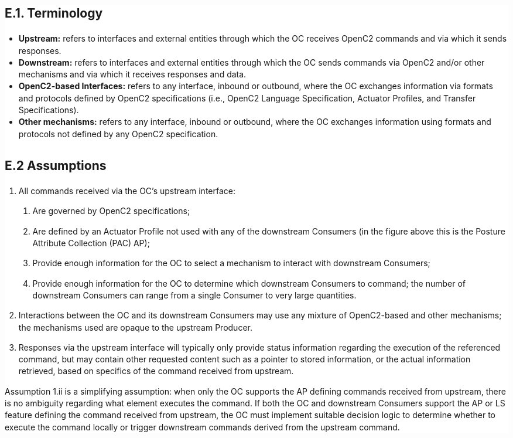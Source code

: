 ## E.1. Terminology

-   **Upstream:** refers to interfaces and external entities
    through which the OC receives OpenC2 commands and via which
    it sends responses.
-   **Downstream:** refers to interfaces and external entities
    through which the OC sends commands via OpenC2 and/or other
    mechanisms and via which it receives responses and data.
-   **OpenC2-based Interfaces:** refers to any interface, inbound
    or outbound, where the OC exchanges information via formats
    and protocols defined by OpenC2 specifications (i.e., OpenC2
    Language Specification, Actuator Profiles, and Transfer
    Specifications).
-   **Other mechanisms:** refers to any interface, inbound or
    outbound, where the OC exchanges information using formats
    and protocols not defined by any OpenC2 specification.


## E.2 Assumptions

1.  All commands received via the OC’s upstream interface:

    1.  Are governed by OpenC2 specifications;

    2.  Are defined by an Actuator Profile not used with any of
        the downstream Consumers (in the figure above this is the
        Posture Attribute Collection (PAC) AP);

    3.  Provide enough information for the OC to select a
        mechanism to interact with downstream Consumers;

    4.  Provide enough information for the OC to determine which
        downstream Consumers to command; the number of downstream
        Consumers can range from a single Consumer to very large
        quantities.

2.  Interactions between the OC and its downstream Consumers may
    use any mixture of OpenC2-based and other mechanisms; the
    mechanisms used are opaque to the upstream Producer.

3.  Responses via the upstream interface will typically only
    provide status information regarding the execution of the
    referenced command, but may contain other requested content
    such as a pointer to stored information, or the actual
    information retrieved, based on specifics of the command
    received from upstream.

Assumption 1.ii is a simplifying assumption: when only the OC
supports the AP defining commands received from upstream, there
is no ambiguity regarding what element executes the command. If
both the OC and downstream Consumers support the AP or LS feature
defining the command received from upstream, the OC must
implement suitable decision logic to determine whether to execute
the command locally or trigger downstream commands derived from
the upstream command.
